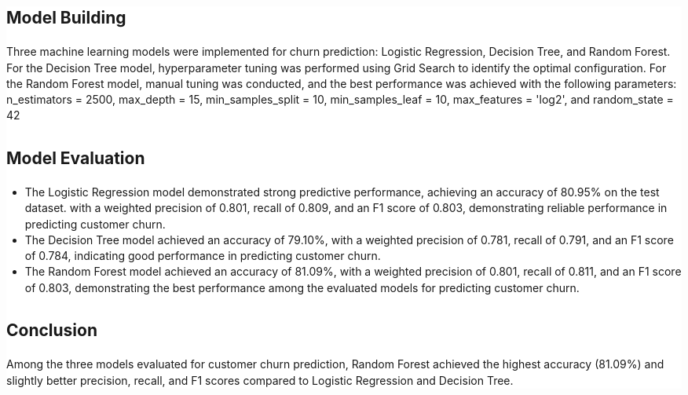 ## Model Building
Three machine learning models were implemented for churn prediction: Logistic Regression, Decision Tree, and Random Forest.
For the Decision Tree model, hyperparameter tuning was performed using Grid Search to identify the optimal configuration.
For the Random Forest model, manual tuning was conducted, and the best performance was achieved with the following parameters: n_estimators = 2500, max_depth = 15, min_samples_split = 10, min_samples_leaf = 10, max_features = 'log2', and random_state = 42

## Model Evaluation
* The Logistic Regression model demonstrated strong predictive performance, achieving an accuracy of 80.95% on the test dataset. with a weighted precision of 0.801, recall of 0.809, and an F1 score of 0.803, demonstrating reliable performance in predicting customer churn.
* The Decision Tree model achieved an accuracy of 79.10%, with a weighted precision of 0.781, recall of 0.791, and an F1 score of 0.784, indicating good performance in predicting customer churn.
* The Random Forest model achieved an accuracy of 81.09%, with a weighted precision of 0.801, recall of 0.811, and an F1 score of 0.803, demonstrating the best performance among the evaluated models for predicting customer churn.

## Conclusion
Among the three models evaluated for customer churn prediction, Random Forest achieved the highest accuracy (81.09%) and slightly better precision, recall, and F1 scores compared to Logistic Regression and Decision Tree.
